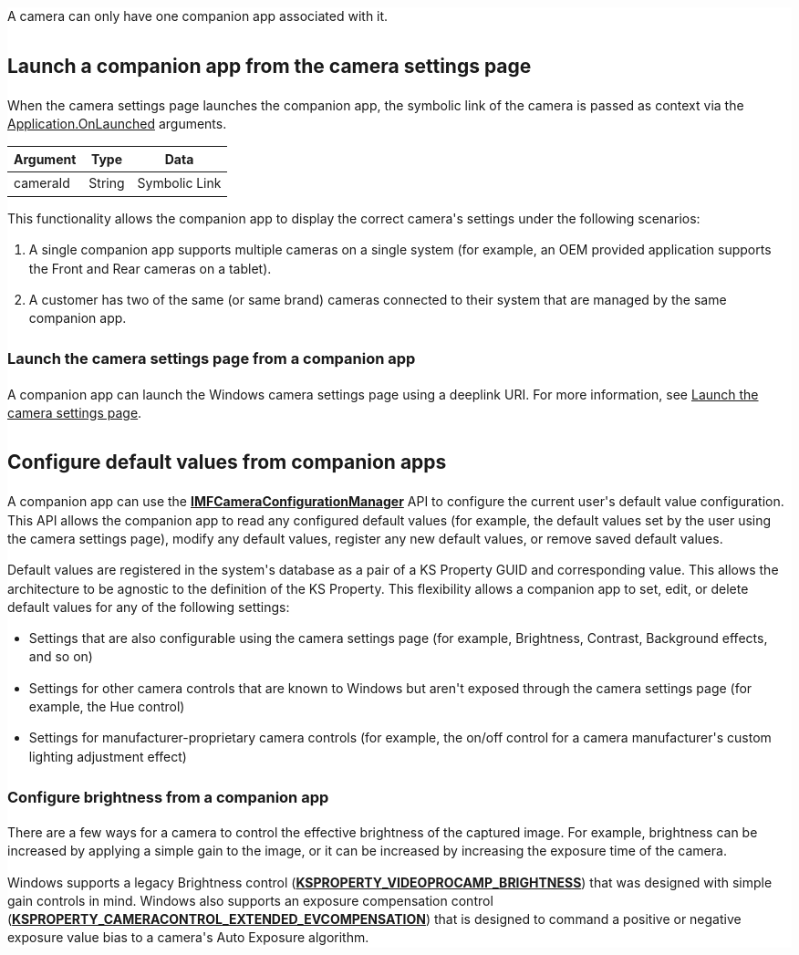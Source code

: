 A camera can only have one companion app associated with it.

## Launch a companion app from the camera settings page

When the camera settings page launches the companion app, the symbolic link of the camera is passed as context via the [Application.OnLaunched](/uwp/api/windows.ui.xaml.application.onlaunched?view=winrt-22000&preserve-view=true) arguments.

| Argument | Type | Data |
|--|--|--|
| cameraId | String | Symbolic Link |

This functionality allows the companion app to display the correct camera's settings under the following scenarios:

1. A single companion app supports multiple cameras on a single system (for example, an OEM provided application supports the Front and Rear cameras on a tablet).

1. A customer has two of the same (or same brand) cameras connected to their system that are managed by the same companion app.

### Launch the camera settings page from a companion app

A companion app can launch the Windows camera settings page using a deeplink URI. For more information, see [Launch the camera settings page](/windows/uwp/audio-video-camera/launch-camera-settings).

## Configure default values from companion apps

A companion app can use the [**IMFCameraConfigurationManager**](/windows/win32/api/mfidl/nn-mfidl-imfcameraconfigurationmanager) API to configure the current user's default value configuration. This API allows the companion app to read any configured default values (for example, the default values set by the user using the camera settings page), modify any default values, register any new default values, or remove saved default values.

Default values are registered in the system's database as a pair of a KS Property GUID and corresponding value. This allows the architecture to be agnostic to the definition of the KS Property. This flexibility allows a companion app to set, edit, or delete default values for any of the following settings:

- Settings that are also configurable using the camera settings page (for example, Brightness, Contrast, Background effects, and so on)

- Settings for other camera controls that are known to Windows but aren't exposed through the camera settings page (for example, the Hue control)

- Settings for manufacturer-proprietary camera controls (for example, the on/off control for a camera manufacturer's custom lighting adjustment effect)

### Configure brightness from a companion app

There are a few ways for a camera to control the effective brightness of the captured image. For example, brightness can be increased by applying a simple gain to the image, or it can be increased by increasing the exposure time of the camera.

Windows supports a legacy Brightness control ([**KSPROPERTY_VIDEOPROCAMP_BRIGHTNESS**](ksproperty-videoprocamp-brightness.md)) that was designed with simple gain controls in mind. Windows also supports an exposure compensation control ([**KSPROPERTY_CAMERACONTROL_EXTENDED_EVCOMPENSATION**](ksproperty-cameracontrol-extended-evcompensation.md)) that is designed to command a positive or negative exposure value bias to a camera's Auto Exposure algorithm.
